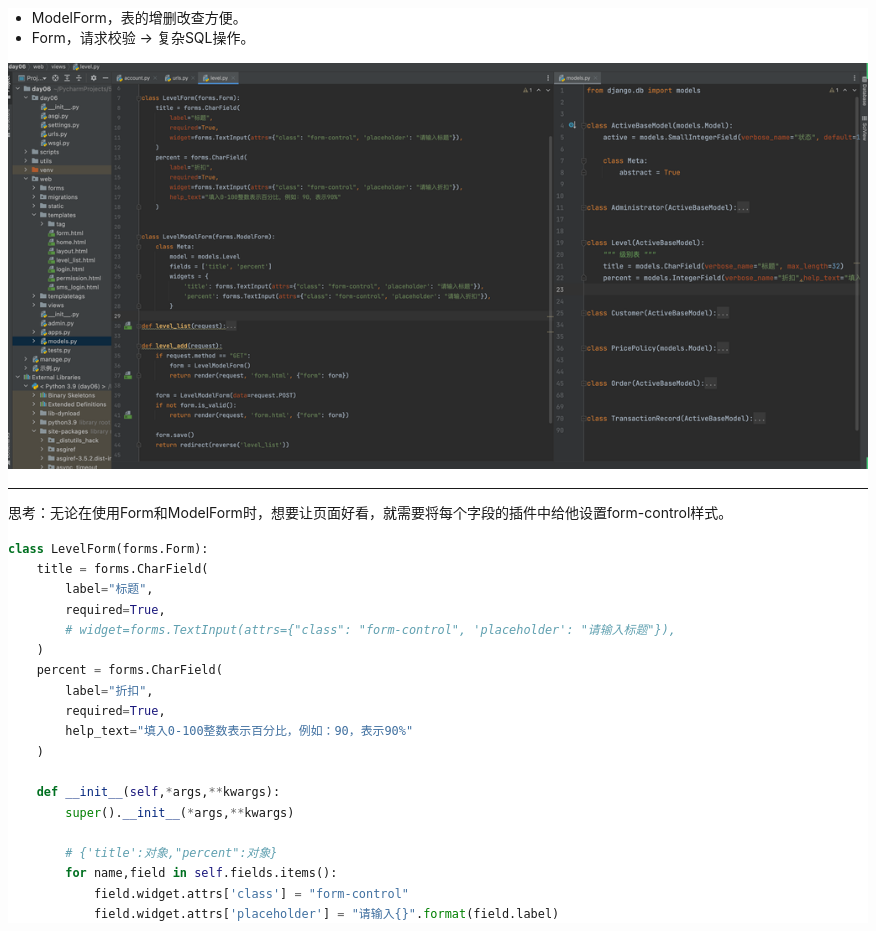 

- ModelForm，表的增删改查方便。
- Form，请求校验 -> 复杂SQL操作。



![image-20220731162553096](assets/image-20220731162553096.png)



----

思考：无论在使用Form和ModelForm时，想要让页面好看，就需要将每个字段的插件中给他设置form-control样式。

```python
class LevelForm(forms.Form):
    title = forms.CharField(
        label="标题",
        required=True,
        # widget=forms.TextInput(attrs={"class": "form-control", 'placeholder': "请输入标题"}),
    )
    percent = forms.CharField(
        label="折扣",
        required=True,
        help_text="填入0-100整数表示百分比，例如：90，表示90%"
    )

    def __init__(self,*args,**kwargs):
        super().__init__(*args,**kwargs)
        
        # {'title':对象,"percent":对象}
        for name,field in self.fields.items():
            field.widget.attrs['class'] = "form-control"
            field.widget.attrs['placeholder'] = "请输入{}".format(field.label)
```
